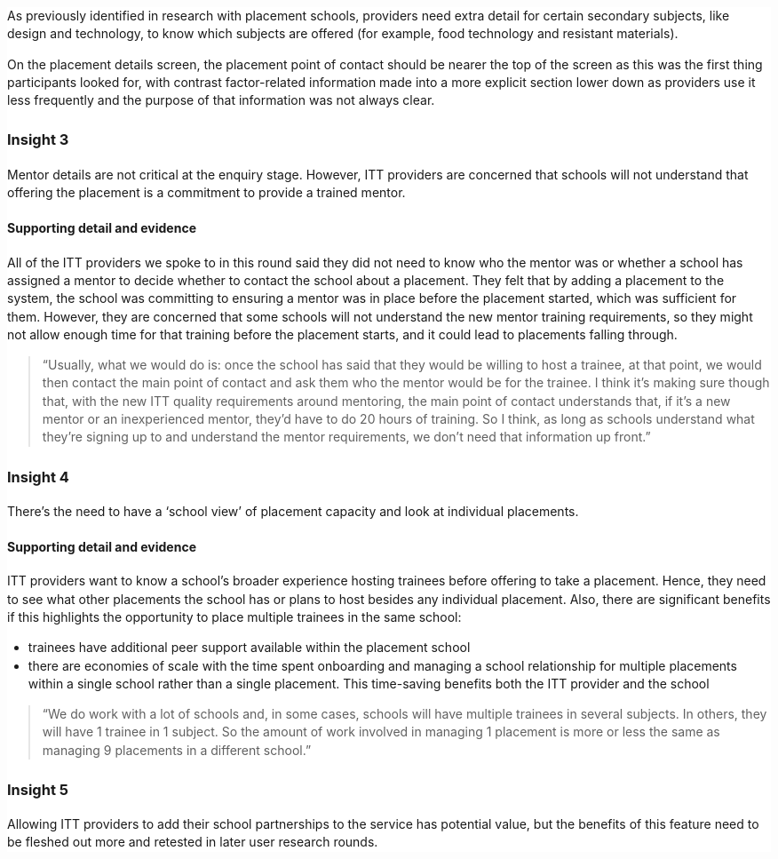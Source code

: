 As previously identified in research with placement schools, providers need extra detail for certain secondary subjects, like design and technology, to know which subjects are offered (for example, food technology and resistant materials).

On the placement details screen, the placement point of contact should be nearer the top of the screen as this was the first thing participants looked for, with contrast factor-related information made into a more explicit section lower down as providers use it less frequently and the purpose of that information was not always clear.

### Insight 3

Mentor details are not critical at the enquiry stage. However, ITT providers are concerned that schools will not understand that offering the placement is a commitment to provide a trained mentor.

#### Supporting detail and evidence

All of the ITT providers we spoke to in this round said they did not need to know who the mentor was or whether a school has assigned a mentor to decide whether to contact the school about a placement. They felt that by adding a placement to the system, the school was committing to ensuring a mentor was in place before the placement started, which was sufficient for them. However, they are concerned that some schools will not understand the new mentor training requirements, so they might not allow enough time for that training before the placement starts, and it could lead to placements falling through.

> “Usually, what we would do is: once the school has said that they would be willing to host a trainee, at that point, we would then contact the main point of contact and ask them who the mentor would be for the trainee. I think it’s making sure though that, with the new ITT quality requirements around mentoring, the main point of contact understands that, if it’s a new mentor or an inexperienced mentor, they’d have to do 20 hours of training. So I think, as long as schools understand what they’re signing up to and understand the mentor requirements, we don’t need that information up front.”

### Insight 4

There’s the need to have a ‘school view’ of placement capacity and look at individual placements.

#### Supporting detail and evidence

ITT providers want to know a school’s broader experience hosting trainees before offering to take a placement. Hence, they need to see what other placements the school has or plans to host besides any individual placement. Also, there are significant benefits if this highlights the opportunity to place multiple trainees in the same school:

- trainees have additional peer support available within the placement school
- there are economies of scale with the time spent onboarding and managing a school relationship for multiple placements within a single school rather than a single placement. This time-saving benefits both the ITT provider and the school

> “We do work with a lot of schools and, in some cases, schools will have multiple trainees in several subjects. In others, they will have 1 trainee in 1 subject. So the amount of work involved in managing 1 placement is more or less the same as managing 9 placements in a different school.”

### Insight 5

Allowing ITT providers to add their school partnerships to the service has potential value, but the benefits of this feature need to be fleshed out more and retested in later user research rounds.
